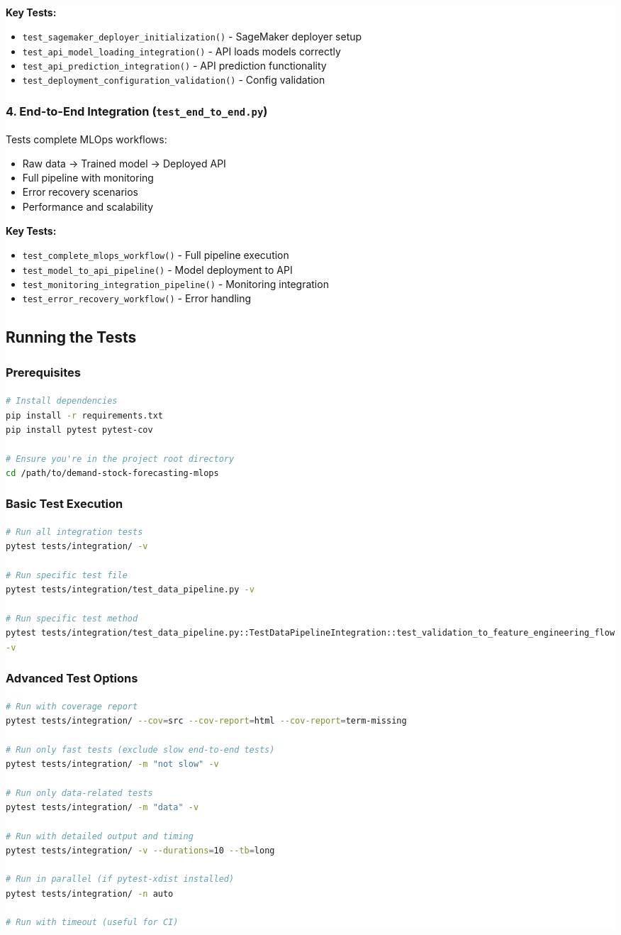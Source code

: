 **Key Tests:**
- `test_sagemaker_deployer_initialization()` - SageMaker deployer setup
- `test_api_model_loading_integration()` - API loads models correctly
- `test_api_prediction_integration()` - API prediction functionality
- `test_deployment_configuration_validation()` - Config validation

### 4. End-to-End Integration (`test_end_to_end.py`)
Tests complete MLOps workflows:
- Raw data → Trained model → Deployed API
- Full pipeline with monitoring
- Error recovery scenarios
- Performance and scalability

**Key Tests:**
- `test_complete_mlops_workflow()` - Full pipeline execution
- `test_model_to_api_pipeline()` - Model deployment to API
- `test_monitoring_integration_pipeline()` - Monitoring integration
- `test_error_recovery_workflow()` - Error handling

## Running the Tests

### Prerequisites
```bash
# Install dependencies
pip install -r requirements.txt
pip install pytest pytest-cov

# Ensure you're in the project root directory
cd /path/to/demand-stock-forecasting-mlops
```

### Basic Test Execution

```bash
# Run all integration tests
pytest tests/integration/ -v

# Run specific test file
pytest tests/integration/test_data_pipeline.py -v

# Run specific test method
pytest tests/integration/test_data_pipeline.py::TestDataPipelineIntegration::test_validation_to_feature_engineering_flow -v
```

### Advanced Test Options

```bash
# Run with coverage report
pytest tests/integration/ --cov=src --cov-report=html --cov-report=term-missing

# Run only fast tests (exclude slow end-to-end tests)
pytest tests/integration/ -m "not slow" -v

# Run only data-related tests
pytest tests/integration/ -m "data" -v

# Run with detailed output and timing
pytest tests/integration/ -v --durations=10 --tb=long

# Run in parallel (if pytest-xdist installed)
pytest tests/integration/ -n auto

# Run with timeout (useful for CI)
```